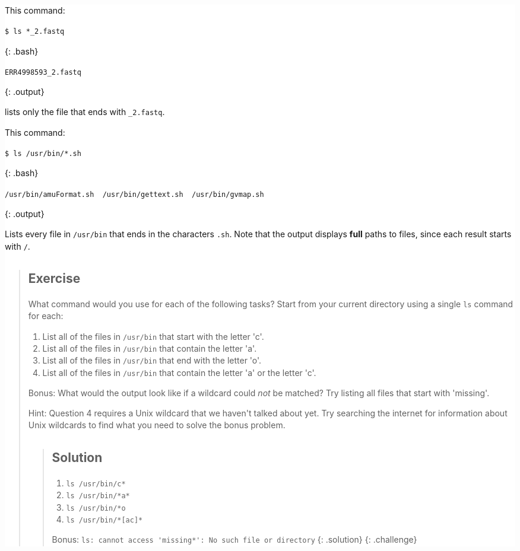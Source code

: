 This command:

~~~
$ ls *_2.fastq
~~~
{: .bash}

~~~
ERR4998593_2.fastq
~~~
{: .output}

lists only the file that ends with `_2.fastq`.

This command:

~~~
$ ls /usr/bin/*.sh
~~~
{: .bash}

~~~
/usr/bin/amuFormat.sh  /usr/bin/gettext.sh  /usr/bin/gvmap.sh
~~~
{: .output}

Lists every file in `/usr/bin` that ends in the characters `.sh`.
Note that the output displays __full__ paths to files, since
each result starts with `/`.

> ## Exercise
> What command would you use for each of the following tasks? Start from your current directory using a
> single `ls` command for each:
>
> 1.  List all of the files in `/usr/bin` that start with the letter 'c'.
> 2.  List all of the files in `/usr/bin` that contain the letter 'a'.
> 3.  List all of the files in `/usr/bin` that end with the letter 'o'.
> 4.  List all of the files in `/usr/bin` that contain the letter 'a' or the letter 'c'.
>
> Bonus: What would the output look like if a wildcard could *not* be matched? Try listing all files that start 
> with 'missing'.
>
> Hint: Question 4 requires a Unix wildcard that we haven't talked about
> yet. Try searching the internet for information about Unix wildcards to find
> what you need to solve the bonus problem.
>
> > ## Solution
> > 1. `ls /usr/bin/c*`
> > 2. `ls /usr/bin/*a*`
> > 3. `ls /usr/bin/*o`  
> > 4. `ls /usr/bin/*[ac]*`
> > 
> > Bonus: `ls: cannot access 'missing*': No such file or directory`
> {: .solution}
{: .challenge}
